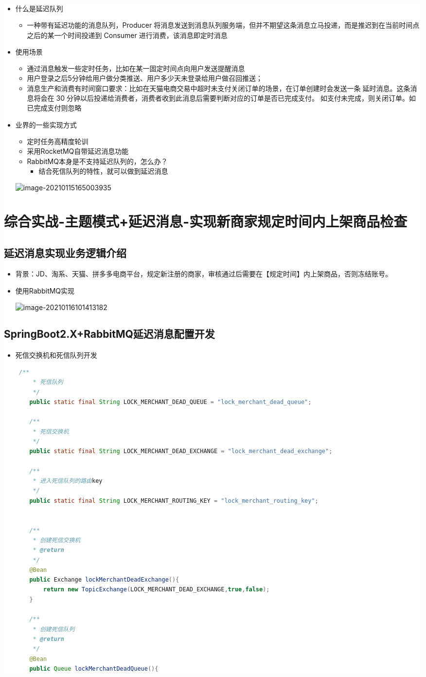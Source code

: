 - 什么是延迟队列
  - 一种带有延迟功能的消息队列，Producer 将消息发送到消息队列服务端，但并不期望这条消息立马投递，而是推迟到在当前时间点之后的某一个时间投递到 Consumer 进行消费，该消息即定时消息

- 使用场景
  - 通过消息触发一些定时任务，比如在某一固定时间点向用户发送提醒消息
  - 用户登录之后5分钟给用户做分类推送、用户多少天未登录给用户做召回推送；
  - 消息生产和消费有时间窗口要求：比如在天猫电商交易中超时未支付关闭订单的场景，在订单创建时会发送一条 延时消息。这条消息将会在 30 分钟以后投递给消费者，消费者收到此消息后需要判断对应的订单是否已完成支付。 如支付未完成，则关闭订单。如已完成支付则忽略

- 业界的一些实现方式

  - 定时任务高精度轮训
  - 采用RocketMQ自带延迟消息功能
  - RabbitMQ本身是不支持延迟队列的，怎么办？
    - 结合死信队列的特性，就可以做到延迟消息

  ![image-20210115165003935](https://file.xdclass.net/note/2021/rabbitmq/img/image-20210115165003935.png)

# 综合实战-主题模式+延迟消息-实现新商家规定时间内上架商品检查

## 延迟消息实现业务逻辑介绍

- 背景：JD、淘系、天猫、拼多多电商平台，规定新注册的商家，审核通过后需要在【规定时间】内上架商品，否则冻结账号。

- 使用RabbitMQ实现

  ![image-20210116101413182](https://file.xdclass.net/note/2021/rabbitmq/img/image-20210116101413182.png)

## SpringBoot2.X+RabbitMQ延迟消息配置开发

- 死信交换机和死信队列开发

  ```java
   /**
       * 死信队列
       */
      public static final String LOCK_MERCHANT_DEAD_QUEUE = "lock_merchant_dead_queue";
  
      /**
       * 死信交换机
       */
      public static final String LOCK_MERCHANT_DEAD_EXCHANGE = "lock_merchant_dead_exchange";
  
      /**
       * 进入死信队列的路由key
       */
      public static final String LOCK_MERCHANT_ROUTING_KEY = "lock_merchant_routing_key";
  
  
      /**
       * 创建死信交换机
       * @return
       */
      @Bean
      public Exchange lockMerchantDeadExchange(){
          return new TopicExchange(LOCK_MERCHANT_DEAD_EXCHANGE,true,false);
      }
  
      /**
       * 创建死信队列
       * @return
       */
      @Bean
      public Queue lockMerchantDeadQueue(){
  ```